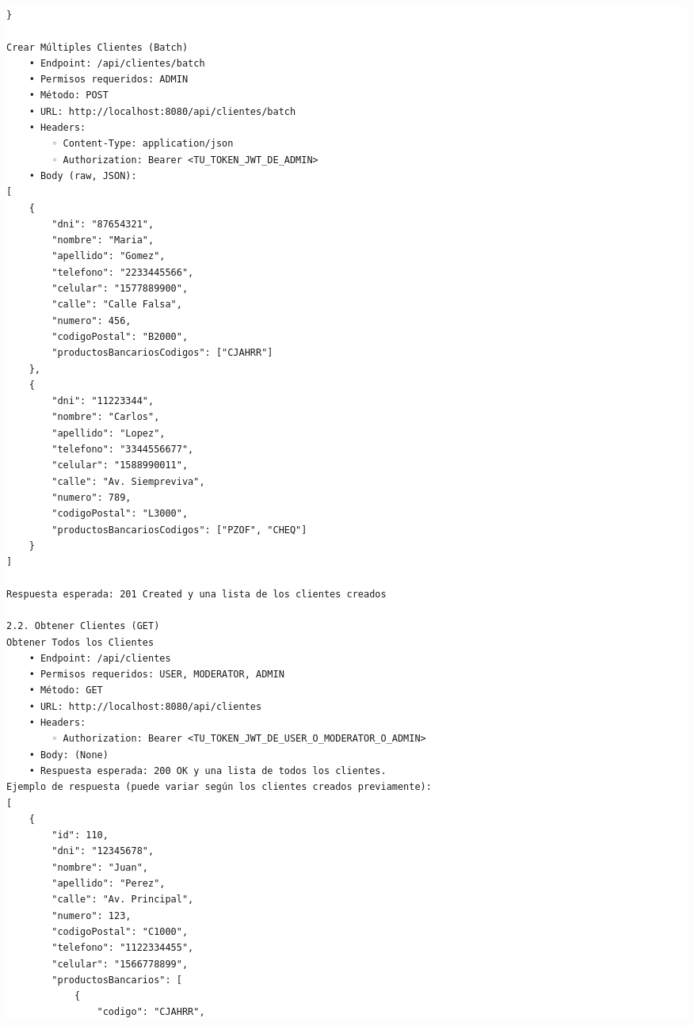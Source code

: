```properties
}

Crear Múltiples Clientes (Batch)
    • Endpoint: /api/clientes/batch
    • Permisos requeridos: ADMIN
    • Método: POST
    • URL: http://localhost:8080/api/clientes/batch
    • Headers:
        ◦ Content-Type: application/json
        ◦ Authorization: Bearer <TU_TOKEN_JWT_DE_ADMIN>
    • Body (raw, JSON):
[
    {
        "dni": "87654321",
        "nombre": "Maria",
        "apellido": "Gomez",
        "telefono": "2233445566",
        "celular": "1577889900",
        "calle": "Calle Falsa",
        "numero": 456,
        "codigoPostal": "B2000",
        "productosBancariosCodigos": ["CJAHRR"]
    },
    {
        "dni": "11223344",
        "nombre": "Carlos",
        "apellido": "Lopez",
        "telefono": "3344556677",
        "celular": "1588990011",
        "calle": "Av. Siempreviva",
        "numero": 789,
        "codigoPostal": "L3000",
        "productosBancariosCodigos": ["PZOF", "CHEQ"]
    }
]

Respuesta esperada: 201 Created y una lista de los clientes creados

2.2. Obtener Clientes (GET)
Obtener Todos los Clientes
    • Endpoint: /api/clientes
    • Permisos requeridos: USER, MODERATOR, ADMIN
    • Método: GET
    • URL: http://localhost:8080/api/clientes
    • Headers:
        ◦ Authorization: Bearer <TU_TOKEN_JWT_DE_USER_O_MODERATOR_O_ADMIN>
    • Body: (None)
    • Respuesta esperada: 200 OK y una lista de todos los clientes.
Ejemplo de respuesta (puede variar según los clientes creados previamente):
[
    {
        "id": 110,
        "dni": "12345678",
        "nombre": "Juan",
        "apellido": "Perez",
        "calle": "Av. Principal",
        "numero": 123,
        "codigoPostal": "C1000",
        "telefono": "1122334455",
        "celular": "1566778899",
        "productosBancarios": [
            {
                "codigo": "CJAHRR",
```